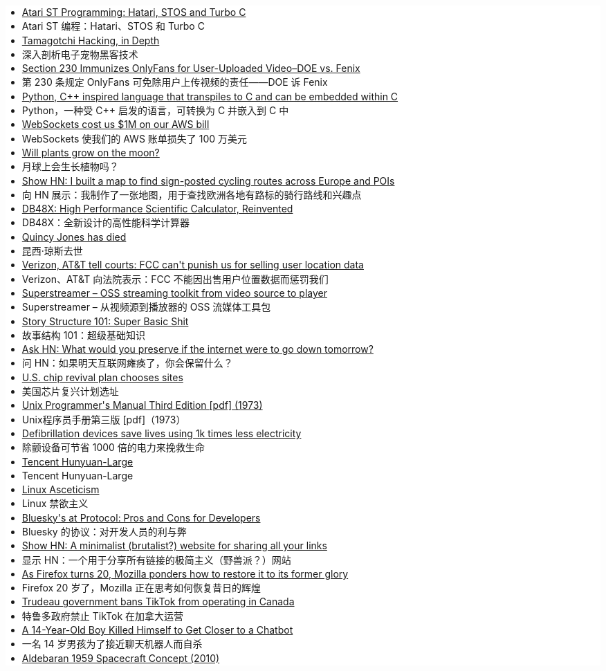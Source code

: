 - [Atari ST Programming: Hatari, STOS and Turbo C](https://retrogamecoders.com/atari-st-programming-atari-stos-and-turbo-c/)
- Atari ST 编程：Hatari、STOS 和 Turbo C
- [Tamagotchi Hacking, in Depth](https://hackaday.com/2012/12/31/tamagotchi-hacking-in-depth/)
- 深入剖析电子宠物黑客技术
- [Section 230 Immunizes OnlyFans for User-Uploaded Video–DOE vs. Fenix](https://blog.ericgoldman.org/archives/2024/11/section-230-immunizes-onlyfans-for-user-uploaded-video-doe-v-fenix.htm)
- 第 230 条规定 OnlyFans 可免除用户上传视频的责任——DOE 诉 Fenix
- [Python, C++ inspired language that transpiles to C and can be embedded within C](https://github.com/AnilBK/C-Preprocessor-Language)
- Python，一种受 C++ 启发的语言，可转换为 C 并嵌入到 C 中
- [WebSockets cost us $1M on our AWS bill](https://www.recall.ai/post/how-websockets-cost-us-1m-on-our-aws-bill)
- WebSockets 使我们的 AWS 账单损失了 100 万美元
- [Will plants grow on the moon?](https://worldsensorium.com/will-plants-grow-on-the-moon/)
- 月球上会生长植物吗？
- [Show HN: I built a map to find sign-posted cycling routes across Europe and POIs](https://veloplanner.com/routes)
- 向 HN 展示：我制作了一张地图，用于查找欧洲各地有路标的骑行路线和兴趣点
- [DB48X: High Performance Scientific Calculator, Reinvented](http://48calc.org/)
- DB48X：全新设计的高性能科学计算器
- [Quincy Jones has died](https://apnews.com/article/quincy-jones-dead-a9e31c7e39c448d8971519f47a22dd21)
- 昆西·琼斯去世
- [Verizon, AT&T tell courts: FCC can't punish us for selling user location data](https://arstechnica.com/tech-policy/2024/11/verizon-att-tell-courts-fcc-cant-punish-us-for-selling-user-location-data/)
- Verizon、AT&T 向法院表示：FCC 不能因出售用户位置数据而惩罚我们
- [Superstreamer – OSS streaming toolkit from video source to player](https://github.com/matvp91/superstreamer)
- Superstreamer – 从视频源到播放器的 OSS 流媒体工具包
- [Story Structure 101: Super Basic Shit](https://channel101.fandom.com/wiki/Story_Structure_101:_Super_Basic_Shit)
- 故事结构 101：超级基础知识
- [Ask HN: What would you preserve if the internet were to go down tomorrow?]()
- 问 HN：如果明天互联网瘫痪了，你会保留什么？
- [U.S. chip revival plan chooses sites](https://spectrum.ieee.org/nstc)
- 美国芯片复兴计划选址
- [Unix Programmer's Manual Third Edition [pdf] (1973)](https://dspinellis.github.io/unix-v3man/v3man.pdf)
- Unix程序员手册第三版 [pdf]（1973）
- [Defibrillation devices save lives using 1k times less electricity](https://phys.org/news/2024-11-defibrillation-devices-electricity-optimized.html)
- 除颤设备可节省 1000 倍的电力来挽救生命
- [Tencent Hunyuan-Large](https://github.com/Tencent/Tencent-Hunyuan-Large)
- Tencent Hunyuan-Large
- [Linux Asceticism](https://www.rugu.dev/en/blog/linux-asceticism/)
- Linux 禁欲主义
- [Bluesky's at Protocol: Pros and Cons for Developers](https://thenewstack.io/blueskys-at-protocol-pros-and-cons-for-developers/)
- Bluesky 的协议：对开发人员的利与弊
- [Show HN: A minimalist (brutalist?) website for sharing all your links](https://lynx.boo)
- 显示 HN：一个用于分享所有链接的极简主义（野兽派？）网站
- [As Firefox turns 20, Mozilla ponders how to restore it to its former glory](https://techcrunch.com/2024/11/09/as-firefox-turns-20-mozilla-ponders-how-to-restore-it-to-its-former-glory/)
- Firefox 20 岁了，Mozilla 正在思考如何恢复昔日的辉煌
- [Trudeau government bans TikTok from operating in Canada](https://www.cbc.ca/news/politics/tiktok-canada-review-1.7375965)
- 特鲁多政府禁止 TikTok 在加拿大运营
- [A 14-Year-Old Boy Killed Himself to Get Closer to a Chatbot](https://www.wsj.com/tech/ai/a-14-year-old-boy-killed-himself-to-get-closer-to-a-chatbot-he-thought-they-were-in-love-691e9e96)
- 一名 14 岁男孩为了接近聊天机器人而自杀
- [Aldebaran 1959 Spacecraft Concept (2010)](https://armaghplanet.com/the-amazing-aldebaran-spacecraft.html)